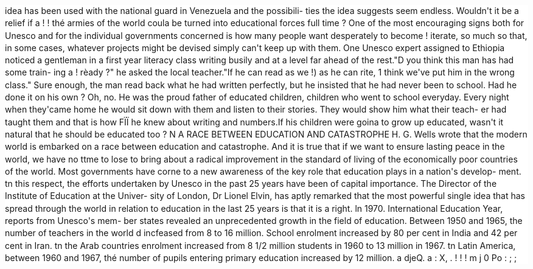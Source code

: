 idea has been used with the national
guard in Venezuela and the possibili-
ties the idea suggests seem endless.
Wouldn't it be a relief if a ! ! thé armies
of the world coula be turned into
educational forces full time ?
One of the most encouraging signs
both for Unesco and for the individual
governments concerned is how many
people want desperately to become
! iterate, so much so that, in some
cases, whatever projects might be
devised simply can't keep up with
them.
One Unesco expert assigned to
Ethiopia noticed a gentleman in a first
year literacy class writing busily and
at a level far ahead of the rest."D
you think this man has had some train-
ing a ! rèady ?" he asked the local
teacher."If he can read as we !) as
he can rite, 1 think we've put him in
the wrong class."
Sure enough, the man read back
what he had written perfectly, but he
insisted that he had never been to
school. Had he done it on his own ?
Oh, no. He was the proud father of
educated children, children who went
to school everyday. Every night when
they'came home he would sit down
with them and listen to their stories.
They would show him what their teach-
er had taught them and that is how
FÏÏ he knew about writing and numbers.If his children were goina to grow up
educated, wasn't it natural that he
should be educated too ? N
A RACE BETWEEN EDUCATION
AND CATASTROPHE
H. G. Wells wrote that the modern world is embarked on a race between education
and catastrophe. And it is true that if we want to ensure lasting peace in the world,
we have no ttme to lose to bring about a radical improvement in the standard of
living of the economically poor countries of the world. Most governments have
corne to a new awareness of the key role that education plays in a nation's develop-
ment. tn this respect, the efforts undertaken by Unesco in the past 25 years have
been of capital importance. The Director of the Institute of Education at the Univer-
sity of London, Dr Lionel Elvin, has aptly remarked that the most powerful single
idea that has spread through the world in relation to education in the last 25 years
is that it is a right. ln 1970. International Education Year, reports from Unesco's mem-
ber states revealed an unprecedented growth in the field of education. Between
1950 and 1965, the number of teachers in the world d incfeased from 8 to 16 million.
School enrolment increased by 80 per cent in India and 42 per cent in
Iran. tn the Arab countries enrolment increased from 8 1/2 million students in
1960 to 13 million in 1967. tn Latin America, between 1960 and 1967, thé number of
pupils entering primary education increased by 12 million.
a
djeQ.
a :
X,
. ! ! !
m j
0
Po
: ; ;
